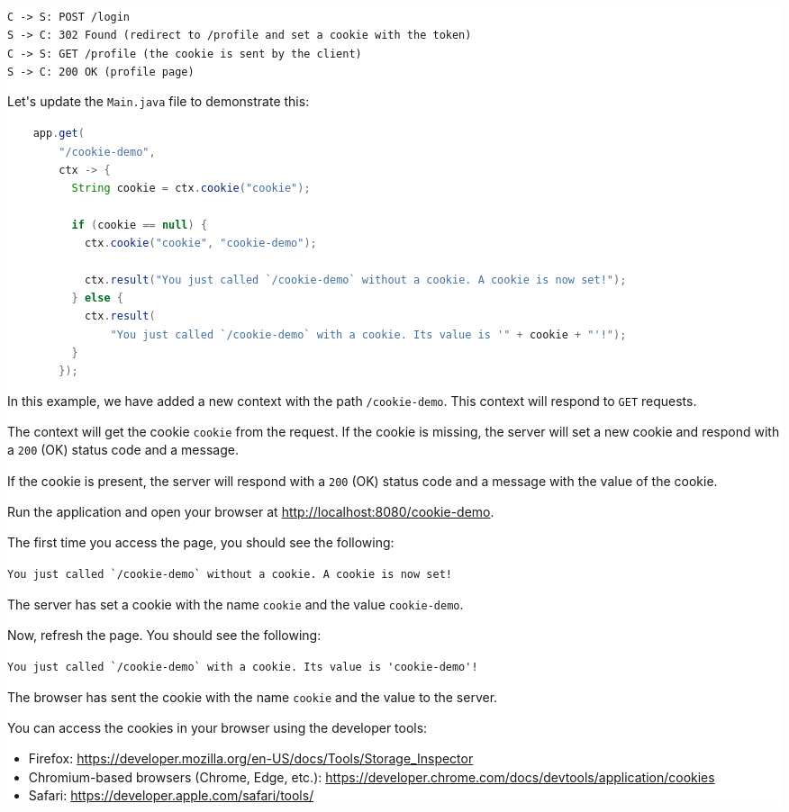 ```text
C -> S: POST /login
S -> C: 302 Found (redirect to /profile and set a cookie with the token)
C -> S: GET /profile (the cookie is sent by the client)
S -> C: 200 OK (profile page)
```

Let's update the `Main.java` file to demonstrate this:

```java
    app.get(
        "/cookie-demo",
        ctx -> {
          String cookie = ctx.cookie("cookie");

          if (cookie == null) {
            ctx.cookie("cookie", "cookie-demo");

            ctx.result("You just called `/cookie-demo` without a cookie. A cookie is now set!");
          } else {
            ctx.result(
                "You just called `/cookie-demo` with a cookie. Its value is '" + cookie + "'!");
          }
        });
```

In this example, we have added a new context with the path `/cookie-demo`. This
context will respond to `GET` requests.

The context will get the cookie `cookie` from the request. If the cookie is
missing, the server will set a new cookie and respond with a `200` (OK) status
code and a message.

If the cookie is present, the server will respond with a `200` (OK) status code
and a message with the value of the cookie.

Run the application and open your browser at
<http://localhost:8080/cookie-demo>.

The first time you access the page, you should see the following:

```text
You just called `/cookie-demo` without a cookie. A cookie is now set!
```

The server has set a cookie with the name `cookie` and the value `cookie-demo`.

Now, refresh the page. You should see the following:

```text
You just called `/cookie-demo` with a cookie. Its value is 'cookie-demo'!
```

The browser has sent the cookie with the name `cookie` and the value to the
server.

You can access the cookies in your browser using the developer tools:

- Firefox: <https://developer.mozilla.org/en-US/docs/Tools/Storage_Inspector>
- Chromium-based browsers (Chrome, Edge, etc.):
  <https://developer.chrome.com/docs/devtools/application/cookies>
- Safari: <https://developer.apple.com/safari/tools/>

